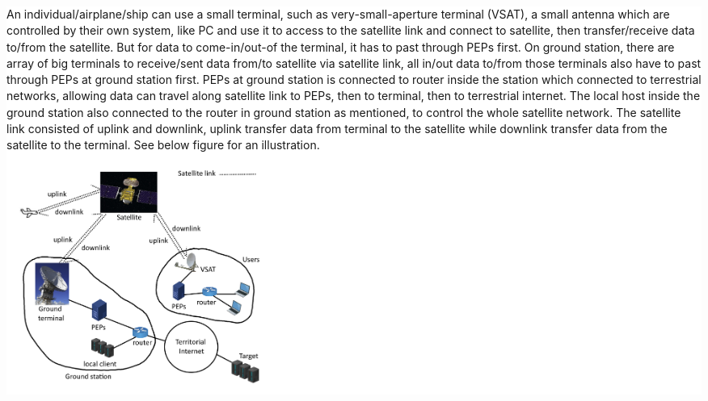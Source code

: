 An individual/airplane/ship can use a small terminal, such as
very-small-aperture terminal (VSAT), a small antenna which are
controlled by their own system, like PC and use it to access to the
satellite link and connect to satellite, then transfer/receive data
to/from the satellite. But for data to come-in/out-of the terminal, it
has to past through PEPs first. On ground station, there are array of
big terminals to receive/sent data from/to satellite via satellite link,
all in/out data to/from those terminals also have to past through PEPs
at ground station first. PEPs at ground station is connected to router
inside the station which connected to terrestrial networks, allowing
data can travel along satellite link to PEPs, then to terminal, then to
terrestrial internet. The local host inside the ground station also
connected to the router in ground station as mentioned, to control the
whole satellite network. The satellite link consisted of uplink and
downlink, uplink transfer data from terminal to the satellite while
downlink transfer data from the satellite to the terminal. See below
figure for an illustration.

<img src="./media/image1.png" style="width:3.33854in;height:2.905in" />
